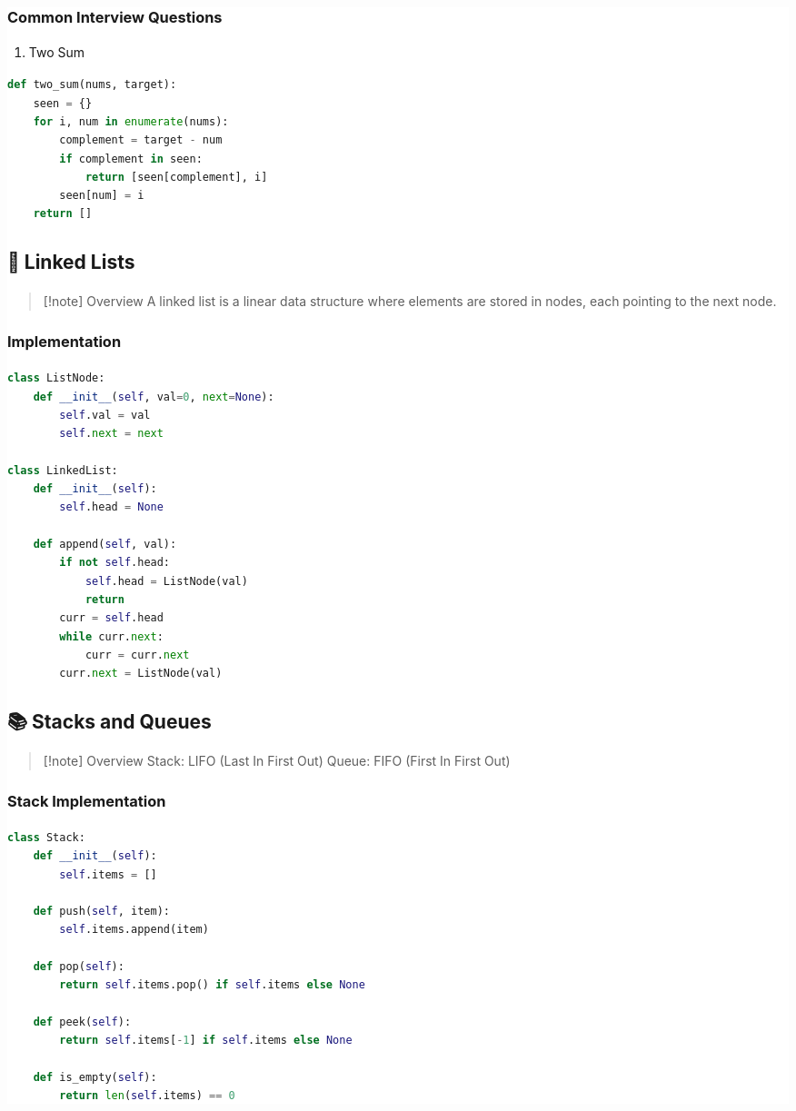 ### Common Interview Questions
1. Two Sum
```python
def two_sum(nums, target):
    seen = {}
    for i, num in enumerate(nums):
        complement = target - num
        if complement in seen:
            return [seen[complement], i]
        seen[num] = i
    return []
```

## 🔗 Linked Lists

> [!note] Overview
> A linked list is a linear data structure where elements are stored in nodes, each pointing to the next node.

### Implementation
```python
class ListNode:
    def __init__(self, val=0, next=None):
        self.val = val
        self.next = next
        
class LinkedList:
    def __init__(self):
        self.head = None
        
    def append(self, val):
        if not self.head:
            self.head = ListNode(val)
            return
        curr = self.head
        while curr.next:
            curr = curr.next
        curr.next = ListNode(val)
```

## 📚 Stacks and Queues

> [!note] Overview
> Stack: LIFO (Last In First Out)
> Queue: FIFO (First In First Out)

### Stack Implementation
```python
class Stack:
    def __init__(self):
        self.items = []
        
    def push(self, item):
        self.items.append(item)
        
    def pop(self):
        return self.items.pop() if self.items else None
        
    def peek(self):
        return self.items[-1] if self.items else None
        
    def is_empty(self):
        return len(self.items) == 0
```
